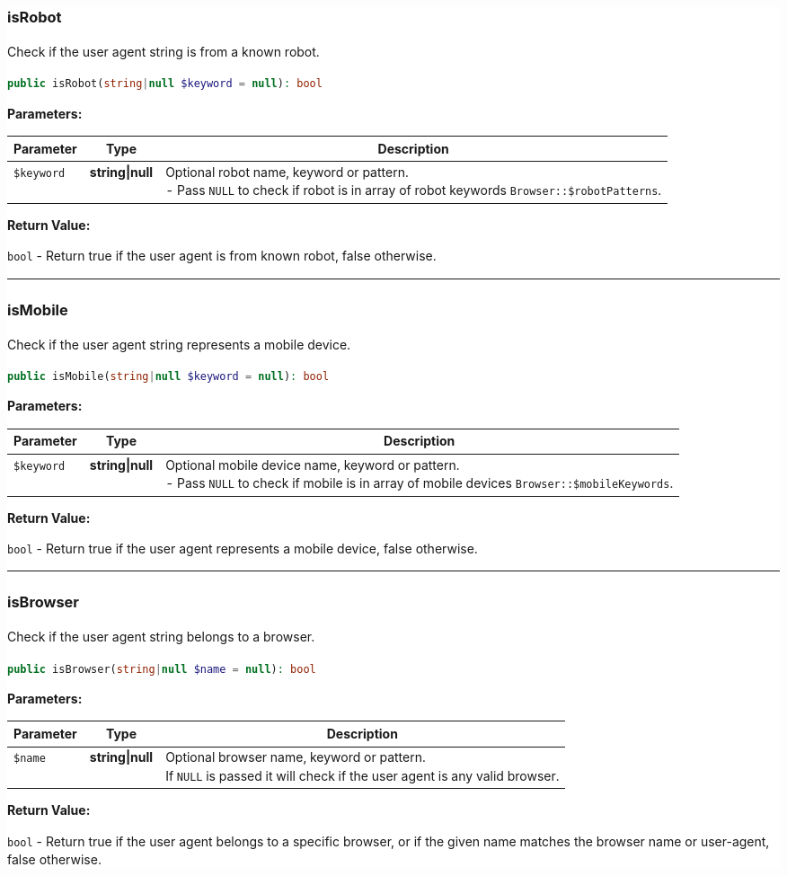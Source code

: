 ### isRobot

Check if the user agent string is from a known robot.

```php
public isRobot(string|null $keyword = null): bool
```

**Parameters:**

| Parameter | Type | Description |
|-----------|------|-------------|
| `$keyword` | **string&#124;null** | Optional robot name, keyword or pattern.<br />- Pass `NULL` to check if robot is in array of robot keywords `Browser::$robotPatterns`. |

**Return Value:**

`bool` - Return true if the user agent is from known robot, false otherwise.

***

### isMobile

Check if the user agent string represents a mobile device.

```php
public isMobile(string|null $keyword = null): bool
```

**Parameters:**

| Parameter | Type | Description |
|-----------|------|-------------|
| `$keyword` | **string&#124;null** | Optional mobile device name, keyword or pattern.<br />- Pass `NULL` to check if mobile is in array of mobile devices `Browser::$mobileKeywords`. |

**Return Value:**

`bool` - Return true if the user agent represents a mobile device, false otherwise.

***

### isBrowser

Check if the user agent string belongs to a browser.

```php
public isBrowser(string|null $name = null): bool
```

**Parameters:**

| Parameter | Type | Description |
|-----------|------|-------------|
| `$name` | **string&#124;null** | Optional browser name, keyword or pattern.<br />If `NULL` is passed it will check if the user agent is any valid browser. |

**Return Value:**

`bool` - Return true if the user agent belongs to a specific browser, or if the given name matches the browser name or user-agent, false otherwise.
